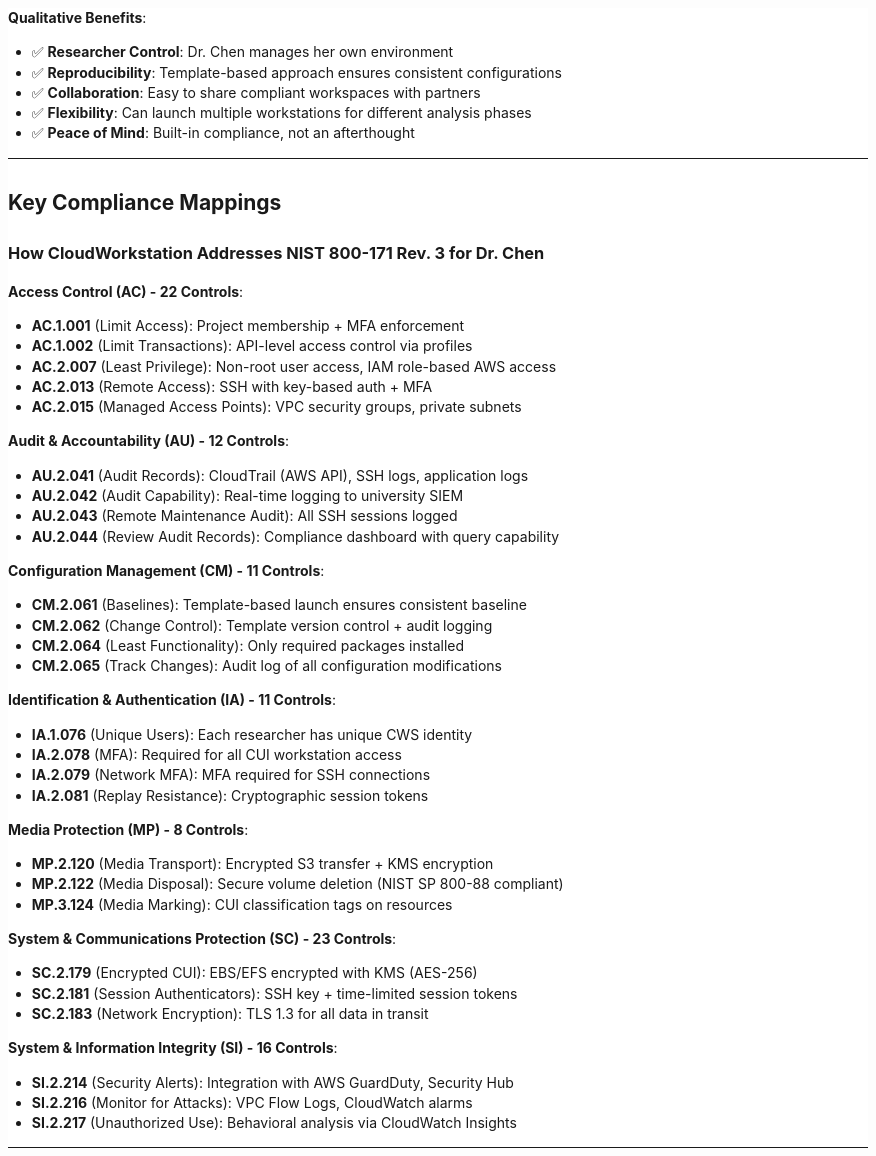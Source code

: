 **Qualitative Benefits**:
- ✅ **Researcher Control**: Dr. Chen manages her own environment
- ✅ **Reproducibility**: Template-based approach ensures consistent configurations
- ✅ **Collaboration**: Easy to share compliant workspaces with partners
- ✅ **Flexibility**: Can launch multiple workstations for different analysis phases
- ✅ **Peace of Mind**: Built-in compliance, not an afterthought

---

## Key Compliance Mappings

### How CloudWorkstation Addresses NIST 800-171 Rev. 3 for Dr. Chen

**Access Control (AC) - 22 Controls**:
- **AC.1.001** (Limit Access): Project membership + MFA enforcement
- **AC.1.002** (Limit Transactions): API-level access control via profiles
- **AC.2.007** (Least Privilege): Non-root user access, IAM role-based AWS access
- **AC.2.013** (Remote Access): SSH with key-based auth + MFA
- **AC.2.015** (Managed Access Points): VPC security groups, private subnets

**Audit & Accountability (AU) - 12 Controls**:
- **AU.2.041** (Audit Records): CloudTrail (AWS API), SSH logs, application logs
- **AU.2.042** (Audit Capability): Real-time logging to university SIEM
- **AU.2.043** (Remote Maintenance Audit): All SSH sessions logged
- **AU.2.044** (Review Audit Records): Compliance dashboard with query capability

**Configuration Management (CM) - 11 Controls**:
- **CM.2.061** (Baselines): Template-based launch ensures consistent baseline
- **CM.2.062** (Change Control): Template version control + audit logging
- **CM.2.064** (Least Functionality): Only required packages installed
- **CM.2.065** (Track Changes): Audit log of all configuration modifications

**Identification & Authentication (IA) - 11 Controls**:
- **IA.1.076** (Unique Users): Each researcher has unique CWS identity
- **IA.2.078** (MFA): Required for all CUI workstation access
- **IA.2.079** (Network MFA): MFA required for SSH connections
- **IA.2.081** (Replay Resistance): Cryptographic session tokens

**Media Protection (MP) - 8 Controls**:
- **MP.2.120** (Media Transport): Encrypted S3 transfer + KMS encryption
- **MP.2.122** (Media Disposal): Secure volume deletion (NIST SP 800-88 compliant)
- **MP.3.124** (Media Marking): CUI classification tags on resources

**System & Communications Protection (SC) - 23 Controls**:
- **SC.2.179** (Encrypted CUI): EBS/EFS encrypted with KMS (AES-256)
- **SC.2.181** (Session Authenticators): SSH key + time-limited session tokens
- **SC.2.183** (Network Encryption): TLS 1.3 for all data in transit

**System & Information Integrity (SI) - 16 Controls**:
- **SI.2.214** (Security Alerts): Integration with AWS GuardDuty, Security Hub
- **SI.2.216** (Monitor for Attacks): VPC Flow Logs, CloudWatch alarms
- **SI.2.217** (Unauthorized Use): Behavioral analysis via CloudWatch Insights

---